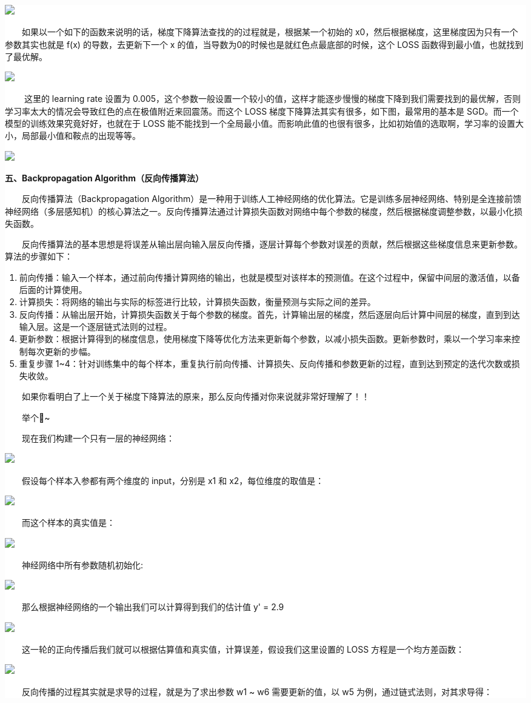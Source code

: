 ![](https://img2023.cnblogs.com/blog/2517409/202308/2517409-20230828223905561-1391890262.png)

　　如果以一个如下的函数来说明的话，梯度下降算法查找的的过程就是，根据某一个初始的 x0，然后根据梯度，这里梯度因为只有一个参数其实也就是 f(x) 的导数，去更新下一个 x 的值，当导数为0的时候也是就红色点最底部的时候，这个 LOSS 函数得到最小值，也就找到了最优解。

![](https://img2023.cnblogs.com/blog/2517409/202308/2517409-20230828224028596-1358975088.png)

 　　这里的 learning rate 设置为 0.005，这个参数一般设置一个较小的值，这样才能逐步慢慢的梯度下降到我们需要找到的最优解，否则学习率太大的情况会导致红色的点在极值附近来回震荡。而这个 LOSS 梯度下降算法其实有很多，如下图，最常用的基本是 SGD。而一个模型的训练效果究竟好好，也就在于 LOSS 能不能找到一个全局最小值。而影响此值的也很有很多，比如初始值的选取啊，学习率的设置大小，局部最小值和鞍点的出现等等。

![](https://img2023.cnblogs.com/blog/2517409/202308/2517409-20230828224619487-372474557.png)

**五、Backpropagation Algorithm（反向传播算法）**

　　反向传播算法（Backpropagation Algorithm）是一种用于训练人工神经网络的优化算法。它是训练多层神经网络、特别是全连接前馈神经网络（多层感知机）的核心算法之一。反向传播算法通过计算损失函数对网络中每个参数的梯度，然后根据梯度调整参数，以最小化损失函数。

　　反向传播算法的基本思想是将误差从输出层向输入层反向传播，逐层计算每个参数对误差的贡献，然后根据这些梯度信息来更新参数。算法的步骤如下：

1.  前向传播：输入一个样本，通过前向传播计算网络的输出，也就是模型对该样本的预测值。在这个过程中，保留中间层的激活值，以备后面的计算使用。
2.  计算损失：将网络的输出与实际的标签进行比较，计算损失函数，衡量预测与实际之间的差异。
3.  反向传播：从输出层开始，计算损失函数关于每个参数的梯度。首先，计算输出层的梯度，然后逐层向后计算中间层的梯度，直到到达输入层。这是一个逐层链式法则的过程。
4.  更新参数：根据计算得到的梯度信息，使用梯度下降等优化方法来更新每个参数，以减小损失函数。更新参数时，乘以一个学习率来控制每次更新的步幅。
5.  重复步骤 1~4：针对训练集中的每个样本，重复执行前向传播、计算损失、反向传播和参数更新的过程，直到达到预定的迭代次数或损失收敛。

　　如果你看明白了上一个关于梯度下降算法的原来，那么反向传播对你来说就非常好理解了！！

　　举个🌰~

　　现在我们构建一个只有一层的神经网络：

![](https://img2023.cnblogs.com/blog/2517409/202308/2517409-20230828225713762-1115901856.png)

　　假设每个样本入参都有两个维度的 input，分别是 x1 和 x2，每位维度的取值是：

![](https://img2023.cnblogs.com/blog/2517409/202308/2517409-20230828225911257-876778648.png)

　　而这个样本的真实值是：

![](https://img2023.cnblogs.com/blog/2517409/202308/2517409-20230828225943734-1963613542.png)

　　神经网络中所有参数随机初始化:　　

![](https://img2023.cnblogs.com/blog/2517409/202308/2517409-20230828230043861-1578569380.png)

　　那么根据神经网络的一个输出我们可以计算得到我们的估计值 y' = 2.9

![](https://img2023.cnblogs.com/blog/2517409/202308/2517409-20230828230241359-1896667547.png)

　　这一轮的正向传播后我们就可以根据估算值和真实值，计算误差，假设我们这里设置的 LOSS 方程是一个均方差函数：

![](https://img2023.cnblogs.com/blog/2517409/202308/2517409-20230828230603160-620679518.png)

　　反向传播的过程其实就是求导的过程，就是为了求出参数 w1 ~ w6 需要更新的值，以 w5 为例，通过链式法则，对其求导得：
